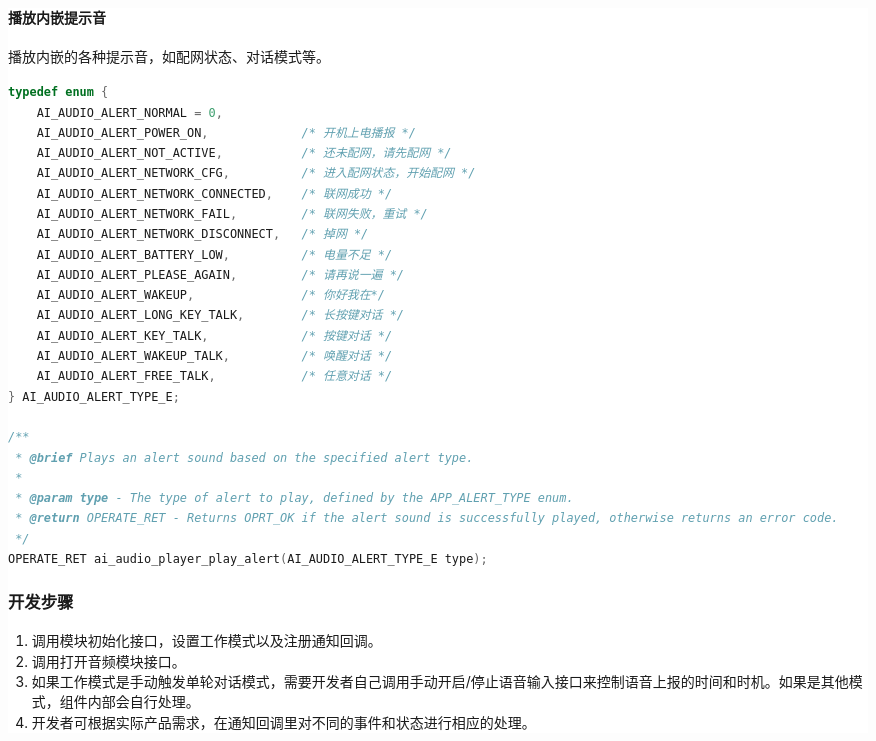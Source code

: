 #### 播放内嵌提示音

播放内嵌的各种提示音，如配网状态、对话模式等。

```c
typedef enum {
    AI_AUDIO_ALERT_NORMAL = 0,
    AI_AUDIO_ALERT_POWER_ON,             /* 开机上电播报 */
    AI_AUDIO_ALERT_NOT_ACTIVE,           /* 还未配网，请先配网 */
    AI_AUDIO_ALERT_NETWORK_CFG,          /* 进入配网状态，开始配网 */
    AI_AUDIO_ALERT_NETWORK_CONNECTED,    /* 联网成功 */
    AI_AUDIO_ALERT_NETWORK_FAIL,         /* 联网失败，重试 */
    AI_AUDIO_ALERT_NETWORK_DISCONNECT,   /* 掉网 */
    AI_AUDIO_ALERT_BATTERY_LOW,          /* 电量不足 */
    AI_AUDIO_ALERT_PLEASE_AGAIN,         /* 请再说一遍 */
    AI_AUDIO_ALERT_WAKEUP,               /* 你好我在*/
    AI_AUDIO_ALERT_LONG_KEY_TALK,        /* 长按键对话 */
    AI_AUDIO_ALERT_KEY_TALK,             /* 按键对话 */
    AI_AUDIO_ALERT_WAKEUP_TALK,          /* 唤醒对话 */
    AI_AUDIO_ALERT_FREE_TALK,            /* 任意对话 */
} AI_AUDIO_ALERT_TYPE_E;

/**
 * @brief Plays an alert sound based on the specified alert type.
 *
 * @param type - The type of alert to play, defined by the APP_ALERT_TYPE enum.
 * @return OPERATE_RET - Returns OPRT_OK if the alert sound is successfully played, otherwise returns an error code.
 */
OPERATE_RET ai_audio_player_play_alert(AI_AUDIO_ALERT_TYPE_E type);
```

### 开发步骤

1. 调用模块初始化接口，设置工作模式以及注册通知回调。
2. 调用打开音频模块接口。
3. 如果工作模式是手动触发单轮对话模式，需要开发者自己调用手动开启/停止语音输入接口来控制语音上报的时间和时机。如果是其他模式，组件内部会自行处理。
4. 开发者可根据实际产品需求，在通知回调里对不同的事件和状态进行相应的处理。
